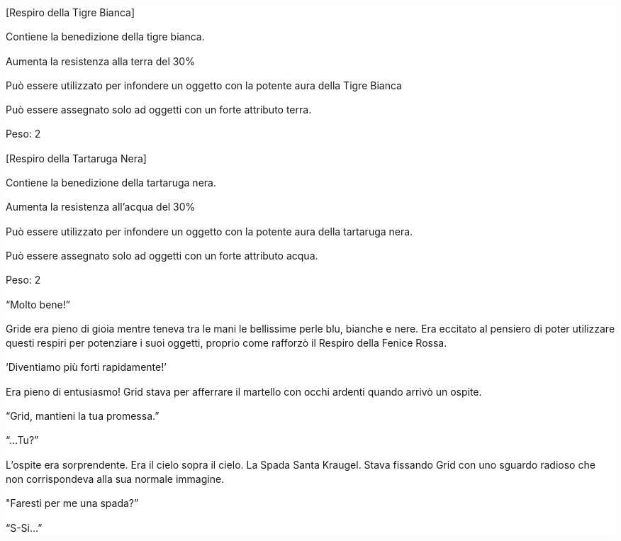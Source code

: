 [Respiro della Tigre Bianca]


Contiene la benedizione della tigre bianca.


Aumenta la resistenza alla terra del 30%


Può essere utilizzato per infondere un oggetto con la potente aura della Tigre Bianca


Può essere assegnato solo ad oggetti con un forte attributo terra.


Peso: 2






[Respiro della Tartaruga Nera]


Contiene la benedizione della tartaruga nera.


Aumenta la resistenza all’acqua del 30%


Può essere utilizzato per infondere un oggetto con la potente aura della tartaruga nera.


Può essere assegnato solo ad oggetti con un forte attributo acqua.


Peso: 2






“Molto bene!”


Gride era pieno di gioia mentre teneva tra le mani le bellissime perle blu, bianche e nere. Era eccitato al pensiero di poter utilizzare questi respiri per potenziare i suoi oggetti, proprio come rafforzò il Respiro della Fenice Rossa.


‘Diventiamo più forti rapidamente!’


Era pieno di entusiasmo! Grid stava per afferrare il martello con occhi ardenti quando arrivò un ospite.


“Grid, mantieni la tua promessa.”


“...Tu?”


L’ospite era sorprendente. Era il cielo sopra il cielo. La Spada Santa Kraugel. Stava fissando Grid con uno sguardo radioso che non corrispondeva alla sua normale immagine.


"Faresti per me una spada?”


“S-Si...”
